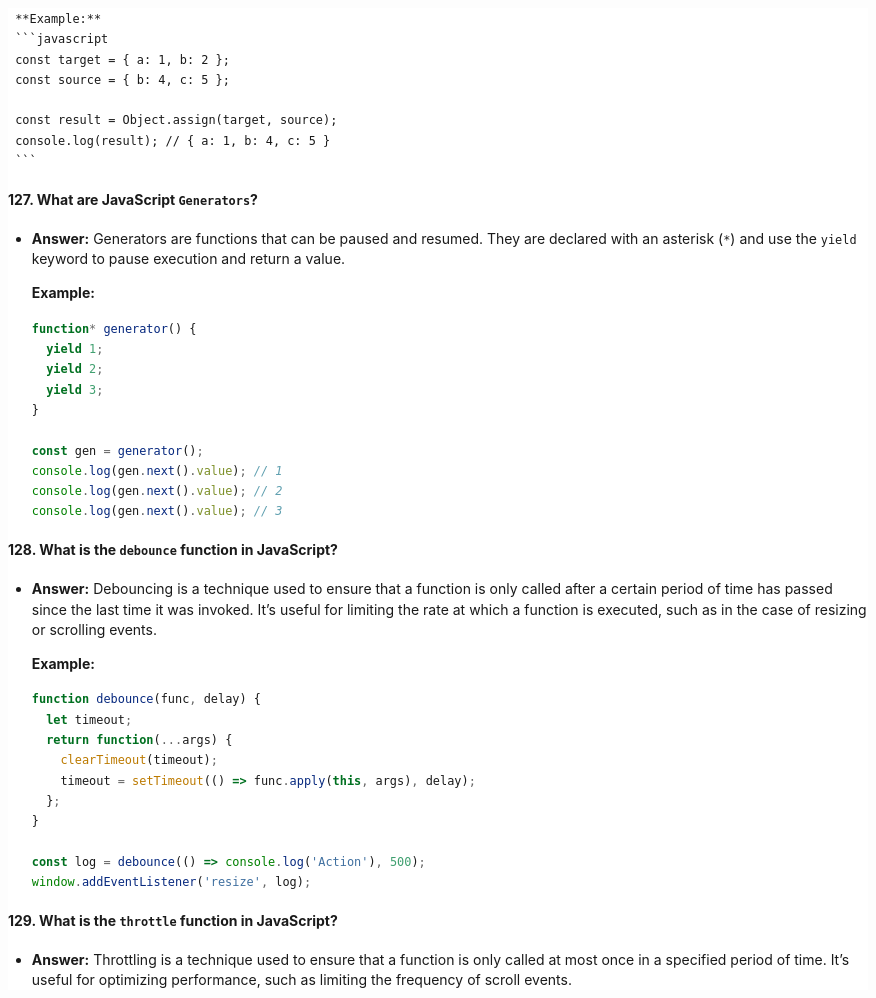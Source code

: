     **Example:**
     ```javascript
     const target = { a: 1, b: 2 };
     const source = { b: 4, c: 5 };

     const result = Object.assign(target, source);
     console.log(result); // { a: 1, b: 4, c: 5 }
     ```

#### 127. **What are JavaScript `Generators`?**
   - **Answer:**
     Generators are functions that can be paused and resumed. They are declared with an asterisk (`*`) and use the `yield` keyword to pause execution and return a value.

     **Example:**
     ```javascript
     function* generator() {
       yield 1;
       yield 2;
       yield 3;
     }

     const gen = generator();
     console.log(gen.next().value); // 1
     console.log(gen.next().value); // 2
     console.log(gen.next().value); // 3
     ```

#### 128. **What is the `debounce` function in JavaScript?**
   - **Answer:**
     Debouncing is a technique used to ensure that a function is only called after a certain period of time has passed since the last time it was invoked. It’s useful for limiting the rate at which a function is executed, such as in the case of resizing or scrolling events.

     **Example:**
     ```javascript
     function debounce(func, delay) {
       let timeout;
       return function(...args) {
         clearTimeout(timeout);
         timeout = setTimeout(() => func.apply(this, args), delay);
       };
     }

     const log = debounce(() => console.log('Action'), 500);
     window.addEventListener('resize', log);
     ```

#### 129. **What is the `throttle` function in JavaScript?**
   - **Answer:**
     Throttling is a technique used to ensure that a function is only called at most once in a specified period of time. It’s useful for optimizing performance, such as limiting the frequency of scroll events.
